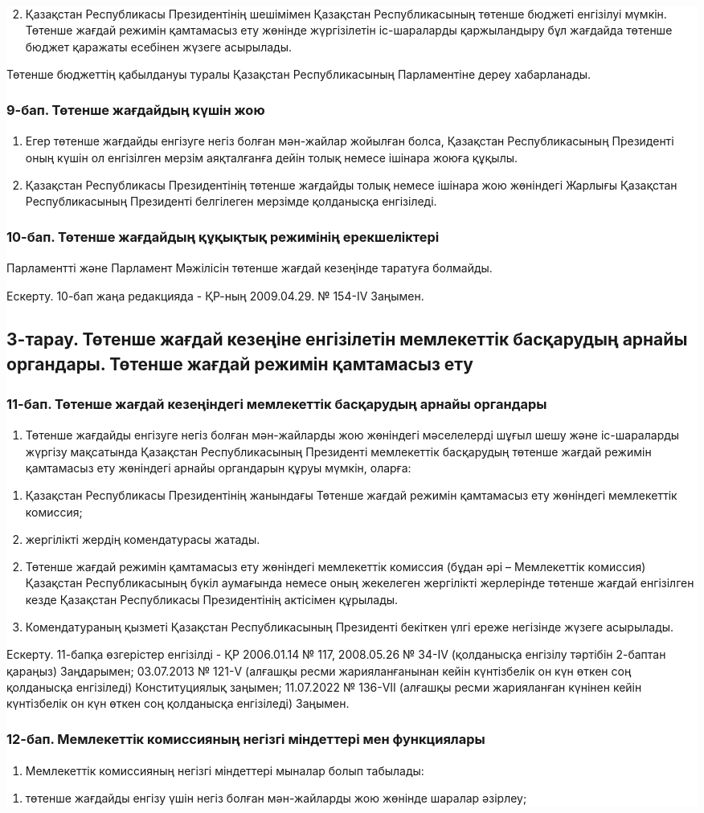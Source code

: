 2. Қазақстан Республикасы Президентiнiң шешiмiмен Қазақстан Республикасының төтенше бюджетi енгiзiлуi мүмкiн. Төтенше жағдай режимiн қамтамасыз ету жөнiнде жүргiзiлетiн iс-шараларды қаржыландыру бұл жағдайда төтенше бюджет қаражаты есебiнен жүзеге асырылады.

Төтенше бюджеттiң қабылдануы туралы Қазақстан Республикасының Парламентiне дереу хабарланады.

### 9-бап. Төтенше жағдайдың күшiн жою

1. Егер төтенше жағдайды енгiзуге негiз болған мән-жайлар жойылған болса, Қазақстан Республикасының Президентi оның күшiн ол енгiзiлген мерзiм аяқталғанға дейiн толық немесе iшiнара жоюға құқылы.

2. Қазақстан Республикасы Президентiнiң төтенше жағдайды толық немесе iшiнара жою жөнiндегi Жарлығы Қазақстан Республикасының Президентi белгiлеген мерзiмде қолданысқа енгiзiледi.

### 10-бап. Төтенше жағдайдың құқықтық режимінің ерекшеліктері

Парламентті және Парламент Мәжілісін төтенше жағдай кезеңінде таратуға болмайды.

Ескерту. 10-бап жаңа редакцияда - ҚР-ның 2009.04.29. № 154-IV Заңымен.

## 3-тарау. Төтенше жағдай кезеңіне енгізілетін мемлекеттік басқарудың арнайы органдары. Төтенше жағдай режимін қамтамасыз ету

### 11-бап. Төтенше жағдай кезеңiндегi мемлекеттiк басқарудың арнайы органдары

1. Төтенше жағдайды енгiзуге негiз болған мән-жайларды жою жөнiндегi мәселелердi шұғыл шешу және iс-шараларды жүргiзу мақсатында Қазақстан Республикасының Президентi мемлекеттiк басқарудың төтенше жағдай режимiн қамтамасыз ету жөнiндегi арнайы органдарын құруы мүмкiн, оларға:

1) Қазақстан Республикасы Президентiнiң жанындағы Төтенше жағдай режимiн қамтамасыз ету жөнiндегi мемлекеттiк комиссия;

2) жергiлiктi жердiң комендатурасы жатады.

2. Төтенше жағдай режимін қамтамасыз ету жөніндегі мемлекеттік комиссия (бұдан әрі – Мемлекеттік комиссия) Қазақстан Республикасының бүкіл аумағында немесе оның жекелеген жергілікті жерлерінде төтенше жағдай енгізілген кезде Қазақстан Республикасы Президентінің актісімен құрылады.

3. Комендатураның қызметі Қазақстан Республикасының Президенті бекіткен үлгі ереже негізінде жүзеге асырылады.

Ескерту. 11-бапқа өзгерістер енгізілді - ҚР 2006.01.14 № 117, 2008.05.26 № 34-IV (қолданысқа енгізілу тәртібін 2-баптан қараңыз) Заңдарымен; 03.07.2013 № 121-V (алғашқы ресми жарияланғанынан кейін күнтізбелік он күн өткен соң қолданысқа енгізіледі) Конституциялық заңымен; 11.07.2022 № 136-VII (алғашқы ресми жарияланған күнінен кейін күнтізбелік он күн өткен соң қолданысқа енгізіледі) Заңымен.

### 12-бап. Мемлекеттiк комиссияның негiзгi мiндеттерi мен функциялары

1. Мемлекеттiк комиссияның негiзгi міндеттерi мыналар болып табылады:

1) төтенше жағдайды енгізу үшін негіз болған мән-жайларды жою жөнiнде шаралар әзiрлеу;
